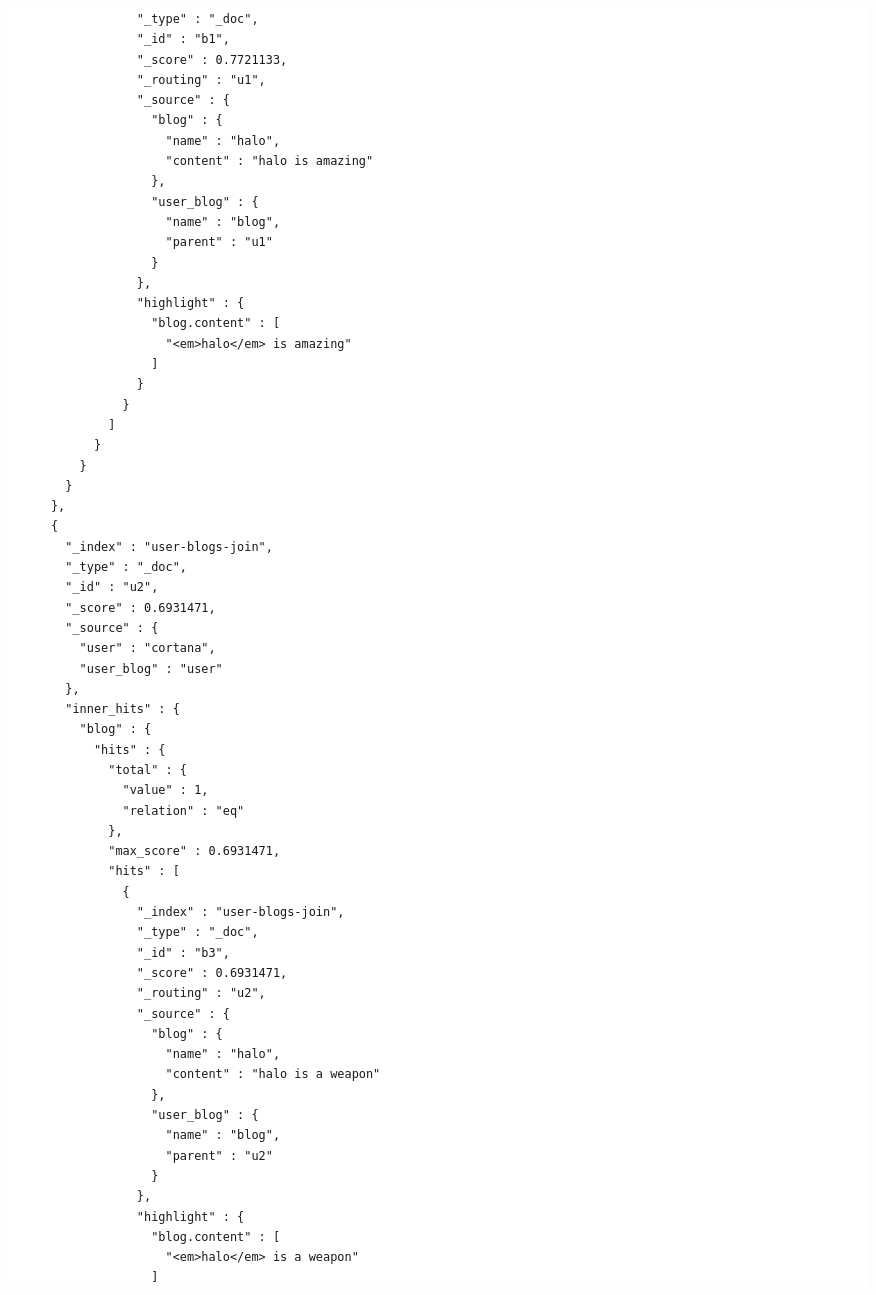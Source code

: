 ```
                  "_type" : "_doc",
                  "_id" : "b1",
                  "_score" : 0.7721133,
                  "_routing" : "u1",
                  "_source" : {
                    "blog" : {
                      "name" : "halo",
                      "content" : "halo is amazing"
                    },
                    "user_blog" : {
                      "name" : "blog",
                      "parent" : "u1"
                    }
                  },
                  "highlight" : {
                    "blog.content" : [
                      "<em>halo</em> is amazing"
                    ]
                  }
                }
              ]
            }
          }
        }
      },
      {
        "_index" : "user-blogs-join",
        "_type" : "_doc",
        "_id" : "u2",
        "_score" : 0.6931471,
        "_source" : {
          "user" : "cortana",
          "user_blog" : "user"
        },
        "inner_hits" : {
          "blog" : {
            "hits" : {
              "total" : {
                "value" : 1,
                "relation" : "eq"
              },
              "max_score" : 0.6931471,
              "hits" : [
                {
                  "_index" : "user-blogs-join",
                  "_type" : "_doc",
                  "_id" : "b3",
                  "_score" : 0.6931471,
                  "_routing" : "u2",
                  "_source" : {
                    "blog" : {
                      "name" : "halo",
                      "content" : "halo is a weapon"
                    },
                    "user_blog" : {
                      "name" : "blog",
                      "parent" : "u2"
                    }
                  },
                  "highlight" : {
                    "blog.content" : [
                      "<em>halo</em> is a weapon"
                    ]
```